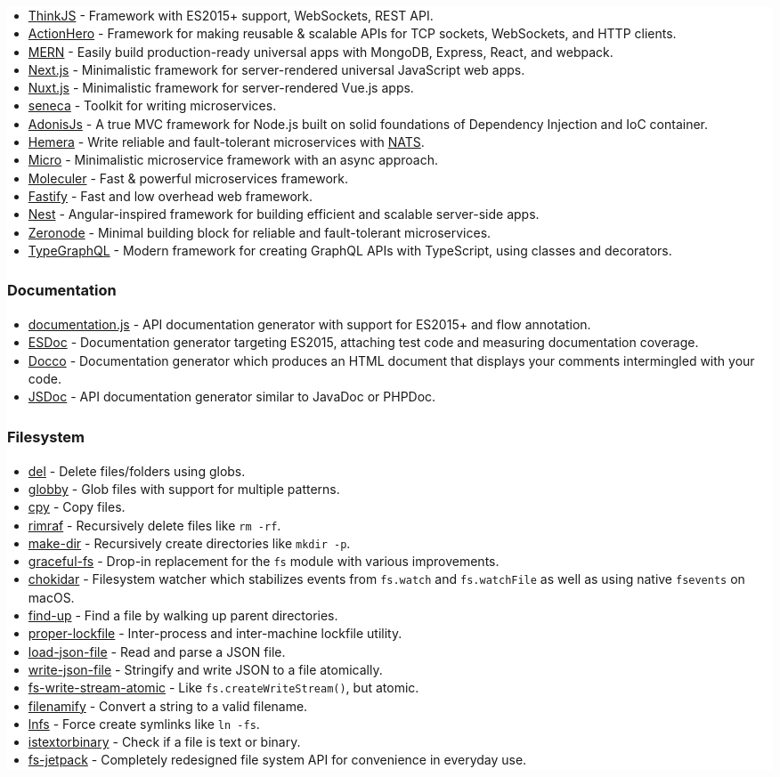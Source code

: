 - [ThinkJS](https://github.com/thinkjs/thinkjs) - Framework with ES2015+ support, WebSockets, REST API.
- [ActionHero](https://github.com/actionhero/actionhero) - Framework for making reusable & scalable APIs for TCP sockets, WebSockets, and HTTP clients.
- [MERN](https://github.com/Hashnode/mern-cli) - Easily build production-ready universal apps with MongoDB, Express, React, and webpack.
- [Next.js](https://github.com/zeit/next.js) - Minimalistic framework for server-rendered universal JavaScript web apps.
- [Nuxt.js](https://github.com/nuxt/nuxt.js) - Minimalistic framework for server-rendered Vue.js apps.
- [seneca](https://github.com/senecajs/seneca) - Toolkit for writing microservices.
- [AdonisJs](http://adonisjs.com) - A true MVC framework for Node.js built on solid foundations of Dependency Injection and IoC container.
- [Hemera](https://github.com/hemerajs/hemera) - Write reliable and fault-tolerant microservices with [NATS](https://nats.io).
- [Micro](https://github.com/zeit/micro) - Minimalistic microservice framework with an async approach.
- [Moleculer](https://moleculer.services) - Fast & powerful microservices framework.
- [Fastify](https://github.com/fastify/fastify) - Fast and low overhead web framework.
- [Nest](https://github.com/nestjs/nest) - Angular-inspired framework for building efficient and scalable server-side apps.
- [Zeronode](https://github.com/sfast/zeronode) - Minimal building block for reliable and fault-tolerant microservices.
- [TypeGraphQL](https://github.com/19majkel94/type-graphql) - Modern framework for creating GraphQL APIs with TypeScript, using classes and decorators.


### Documentation

- [documentation.js](https://github.com/documentationjs/documentation) - API documentation generator with support for ES2015+ and flow annotation.
- [ESDoc](https://github.com/esdoc/esdoc) - Documentation generator targeting ES2015, attaching test code and measuring documentation coverage.
- [Docco](https://github.com/jashkenas/docco) - Documentation generator which produces an HTML document that displays your comments intermingled with your code.
- [JSDoc](https://github.com/jsdoc3/jsdoc) - API documentation generator similar to JavaDoc or PHPDoc.


### Filesystem

- [del](https://github.com/sindresorhus/del) - Delete files/folders using globs.
- [globby](https://github.com/sindresorhus/globby) - Glob files with support for multiple patterns.
- [cpy](https://github.com/sindresorhus/cpy) - Copy files.
- [rimraf](https://github.com/isaacs/rimraf) - Recursively delete files like `rm -rf`.
- [make-dir](https://github.com/sindresorhus/make-dir) - Recursively create directories like `mkdir -p`.
- [graceful-fs](https://github.com/isaacs/node-graceful-fs) - Drop-in replacement for the `fs` module with various improvements.
- [chokidar](https://github.com/paulmillr/chokidar) - Filesystem watcher which stabilizes events from `fs.watch` and `fs.watchFile` as well as using native `fsevents` on macOS.
- [find-up](https://github.com/sindresorhus/find-up) - Find a file by walking up parent directories.
- [proper-lockfile](https://github.com/IndigoUnited/node-proper-lockfile) - Inter-process and inter-machine lockfile utility.
- [load-json-file](https://github.com/sindresorhus/load-json-file) - Read and parse a JSON file.
- [write-json-file](https://github.com/sindresorhus/write-json-file) - Stringify and write JSON to a file atomically.
- [fs-write-stream-atomic](https://github.com/npm/fs-write-stream-atomic) - Like `fs.createWriteStream()`, but atomic.
- [filenamify](https://github.com/sindresorhus/filenamify) - Convert a string to a valid filename.
- [lnfs](https://github.com/kevva/lnfs) - Force create symlinks like `ln -fs`.
- [istextorbinary](https://github.com/bevry/istextorbinary) - Check if a file is text or binary.
- [fs-jetpack](https://github.com/szwacz/fs-jetpack) - Completely redesigned file system API for convenience in everyday use.
